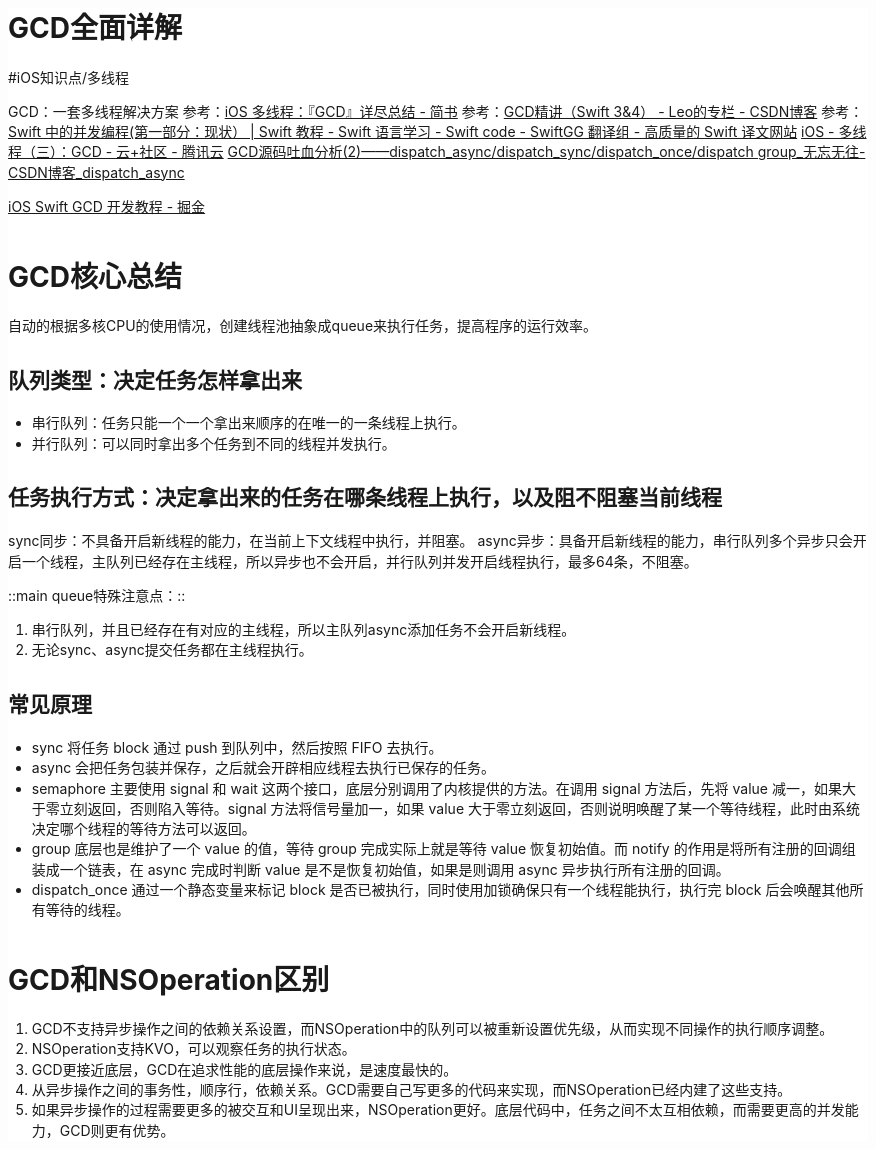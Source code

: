 # GCD全面详解
#iOS知识点/多线程

GCD：一套多线程解决方案
参考：[iOS 多线程：『GCD』详尽总结 - 简书](https://www.jianshu.com/p/2d57c72016c6)
参考：[GCD精讲（Swift 3&4） - Leo的专栏 - CSDN博客](https://blog.csdn.net/Hello_Hwc/article/details/54293280)
参考：[Swift 中的并发编程(第一部分：现状） | Swift 教程 - Swift 语言学习 - Swift code - SwiftGG 翻译组 - 高质量的 Swift 译文网站](https://swift.gg/2017/09/04/all-about-concurrency-in-swift-1-the-present/#multithreading_and_concurrency_primer)
[iOS - 多线程（三）：GCD - 云+社区 - 腾讯云](https://cloud.tencent.com/developer/article/1615612)
[GCD源码吐血分析(2)——dispatch_async/dispatch_sync/dispatch_once/dispatch group_无忘无往-CSDN博客_dispatch_async](https://blog.csdn.net/u013378438/article/details/81076116)


[iOS Swift GCD 开发教程 - 掘金](https://juejin.im/post/6844903588930519047#heading-38)

# GCD核心总结
自动的根据多核CPU的使用情况，创建线程池抽象成queue来执行任务，提高程序的运行效率。

## 队列类型：决定任务怎样拿出来
* 串行队列：任务只能一个一个拿出来顺序的在唯一的一条线程上执行。
* 并行队列：可以同时拿出多个任务到不同的线程并发执行。

## 任务执行方式：决定拿出来的任务在哪条线程上执行，以及阻不阻塞当前线程
sync同步：不具备开启新线程的能力，在当前上下文线程中执行，并阻塞。
async异步：具备开启新线程的能力，串行队列多个异步只会开启一个线程，主队列已经存在主线程，所以异步也不会开启，并行队列并发开启线程执行，最多64条，不阻塞。

::main queue特殊注意点：::
1. 串行队列，并且已经存在有对应的主线程，所以主队列async添加任务不会开启新线程。
2. 无论sync、async提交任务都在主线程执行。

## 常见原理
* sync 将任务 block 通过 push 到队列中，然后按照 FIFO 去执行。
* async 会把任务包装并保存，之后就会开辟相应线程去执行已保存的任务。
* semaphore 主要使用 signal 和 wait 这两个接口，底层分别调用了内核提供的方法。在调用 signal 方法后，先将 value 减一，如果大于零立刻返回，否则陷入等待。signal 方法将信号量加一，如果 value 大于零立刻返回，否则说明唤醒了某一个等待线程，此时由系统决定哪个线程的等待方法可以返回。
* group 底层也是维护了一个 value 的值，等待 group 完成实际上就是等待 value 恢复初始值。而 notify 的作用是将所有注册的回调组装成一个链表，在 async 完成时判断 value 是不是恢复初始值，如果是则调用 async 异步执行所有注册的回调。
* dispatch_once 通过一个静态变量来标记 block 是否已被执行，同时使用加锁确保只有一个线程能执行，执行完 block 后会唤醒其他所有等待的线程。

# GCD和NSOperation区别
1. GCD不支持异步操作之间的依赖关系设置，而NSOperation中的队列可以被重新设置优先级，从而实现不同操作的执行顺序调整。
2. NSOperation支持KVO，可以观察任务的执行状态。
3. GCD更接近底层，GCD在追求性能的底层操作来说，是速度最快的。
4. 从异步操作之间的事务性，顺序行，依赖关系。GCD需要自己写更多的代码来实现，而NSOperation已经内建了这些支持。
5. 如果异步操作的过程需要更多的被交互和UI呈现出来，NSOperation更好。底层代码中，任务之间不太互相依赖，而需要更高的并发能力，GCD则更有优势。
